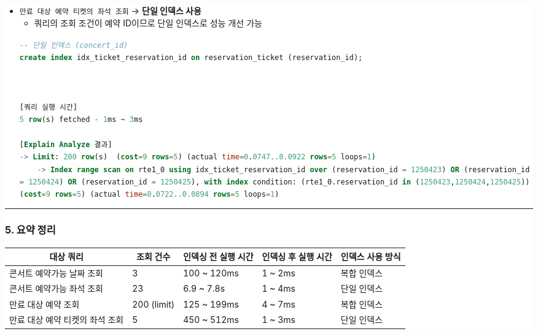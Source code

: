 - ``만료 대상 예약 티켓의 좌석 조회`` → **단일 인덱스 사용**
    - 쿼리의 조회 조건이 예약 ID이므로 단일 인덱스로 성능 개선 가능
    ```sql
    -- 단일 인덱스 (concert_id)
    create index idx_ticket_reservation_id on reservation_ticket (reservation_id);


  
    [쿼리 실행 시간]
    5 row(s) fetched - 1ms ~ 3ms

    [Explain Analyze 결과]  
    -> Limit: 200 row(s)  (cost=9 rows=5) (actual time=0.0747..0.0922 rows=5 loops=1)
        -> Index range scan on rte1_0 using idx_ticket_reservation_id over (reservation_id = 1250423) OR (reservation_id = 1250424) OR (reservation_id = 1250425), with index condition: (rte1_0.reservation_id in (1250423,1250424,1250425))  (cost=9 rows=5) (actual time=0.0722..0.0894 rows=5 loops=1)
    ```

---

### 5. 요약 정리
대상 쿼리 | 조회 건수 | 인덱싱 전 실행 시간 | 인덱싱 후 실행 시간 | 인덱스 사용 방식
-----|----|----|-------------|----|
콘서트 예약가능 날짜 조회 | 3 | 100 ~ 120ms | 1 ~ 2ms     | 복합 인덱스
콘서트 예약가능 좌석 조회 | 23 | 6.9 ~ 7.8s | 1 ~ 4ms     | 단일 인덱스
만료 대상 예약 조회 | 200 (limit) | 125 ~ 199ms | 4 ~ 7ms | 복합 인덱스
만료 대상 예약 티켓의 좌석 조회 | 5 | 450 ~ 512ms | 1 ~ 3ms | 단일 인덱스